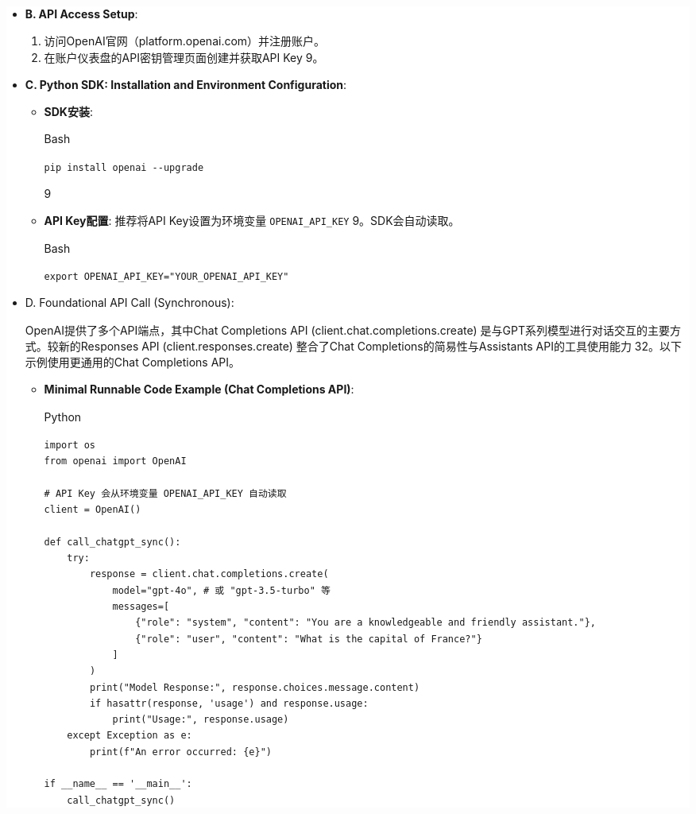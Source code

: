 - **B. API Access Setup**:
    
    1. 访问OpenAI官网（platform.openai.com）并注册账户。
    2. 在账户仪表盘的API密钥管理页面创建并获取API Key 9。
- **C. Python SDK: Installation and Environment Configuration**:
    
    - **SDK安装**:
        
        Bash
        
        ```
        pip install openai --upgrade
        ```
        
        9
    - **API Key配置**: 推荐将API Key设置为环境变量 `OPENAI_API_KEY` 9。SDK会自动读取。
        
        Bash
        
        ```
        export OPENAI_API_KEY="YOUR_OPENAI_API_KEY"
        ```
        
- D. Foundational API Call (Synchronous):
    
    OpenAI提供了多个API端点，其中Chat Completions API (client.chat.completions.create) 是与GPT系列模型进行对话交互的主要方式。较新的Responses API (client.responses.create) 整合了Chat Completions的简易性与Assistants API的工具使用能力 32。以下示例使用更通用的Chat Completions API。
    
    - **Minimal Runnable Code Example (Chat Completions API)**:
        
        Python
        
        ```
        import os
        from openai import OpenAI
        
        # API Key 会从环境变量 OPENAI_API_KEY 自动读取
        client = OpenAI() 
        
        def call_chatgpt_sync():
            try:
                response = client.chat.completions.create(
                    model="gpt-4o", # 或 "gpt-3.5-turbo" 等
                    messages=[
                        {"role": "system", "content": "You are a knowledgeable and friendly assistant."},
                        {"role": "user", "content": "What is the capital of France?"}
                    ]
                )
                print("Model Response:", response.choices.message.content)
                if hasattr(response, 'usage') and response.usage:
                    print("Usage:", response.usage)
            except Exception as e:
                print(f"An error occurred: {e}")
        
        if __name__ == '__main__':
            call_chatgpt_sync()
        ```
        